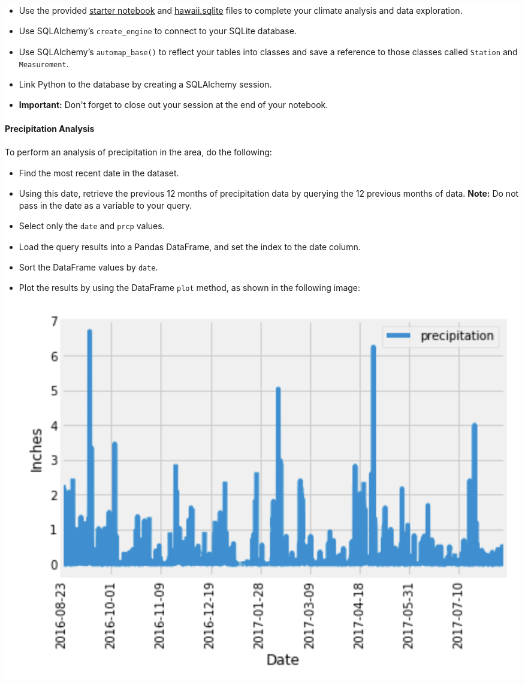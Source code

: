 * Use the provided [starter notebook](climate_starter.ipynb) and [hawaii.sqlite](Resources/hawaii.sqlite) files to complete your climate analysis and data exploration.

* Use SQLAlchemy’s `create_engine` to connect to your SQLite database.

* Use SQLAlchemy’s `automap_base()` to reflect your tables into classes and save a reference to those classes called `Station` and `Measurement`.

* Link Python to the database by creating a SQLAlchemy session.

* **Important:** Don't forget to close out your session at the end of your notebook.

#### Precipitation Analysis

To perform an analysis of precipitation in the area, do the following:

* Find the most recent date in the dataset.

* Using this date, retrieve the previous 12 months of precipitation data by querying the 12 previous months of data. **Note:** Do not pass in the date as a variable to your query.

* Select only the `date` and `prcp` values.

* Load the query results into a Pandas DataFrame, and set the index to the date column.

* Sort the DataFrame values by `date`.

* Plot the results by using the DataFrame `plot` method, as shown in the following image:

  ![precipitation](Images/precipitation.png)
